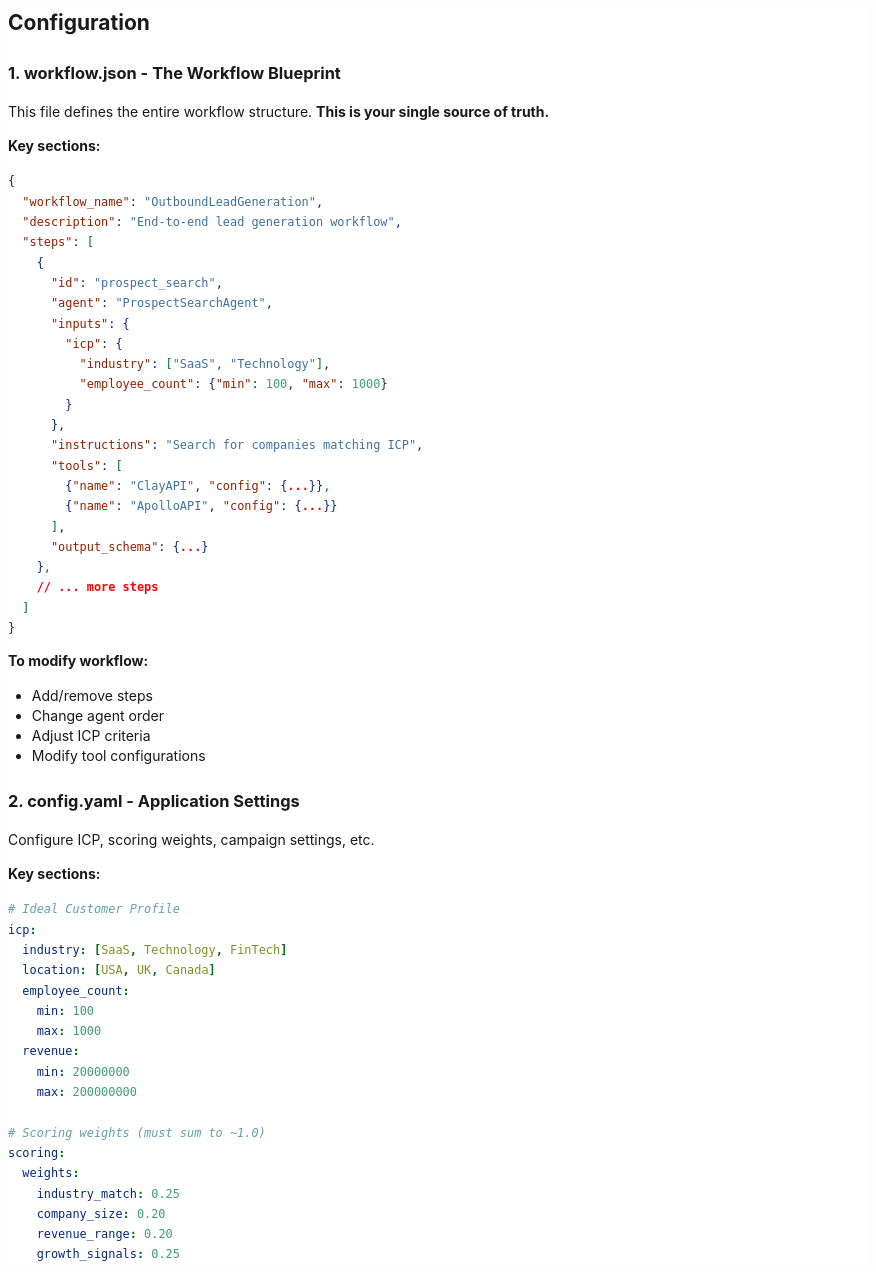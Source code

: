 
##  Configuration

### 1. workflow.json - The Workflow Blueprint

This file defines the entire workflow structure. **This is your single source of truth.**

**Key sections:**

```json
{
  "workflow_name": "OutboundLeadGeneration",
  "description": "End-to-end lead generation workflow",
  "steps": [
    {
      "id": "prospect_search",
      "agent": "ProspectSearchAgent",
      "inputs": {
        "icp": {
          "industry": ["SaaS", "Technology"],
          "employee_count": {"min": 100, "max": 1000}
        }
      },
      "instructions": "Search for companies matching ICP",
      "tools": [
        {"name": "ClayAPI", "config": {...}},
        {"name": "ApolloAPI", "config": {...}}
      ],
      "output_schema": {...}
    },
    // ... more steps
  ]
}
```

**To modify workflow:**
- Add/remove steps
- Change agent order
- Adjust ICP criteria
- Modify tool configurations

### 2. config.yaml - Application Settings

Configure ICP, scoring weights, campaign settings, etc.

**Key sections:**

```yaml
# Ideal Customer Profile
icp:
  industry: [SaaS, Technology, FinTech]
  location: [USA, UK, Canada]
  employee_count:
    min: 100
    max: 1000
  revenue:
    min: 20000000
    max: 200000000

# Scoring weights (must sum to ~1.0)
scoring:
  weights:
    industry_match: 0.25
    company_size: 0.20
    revenue_range: 0.20
    growth_signals: 0.25
```